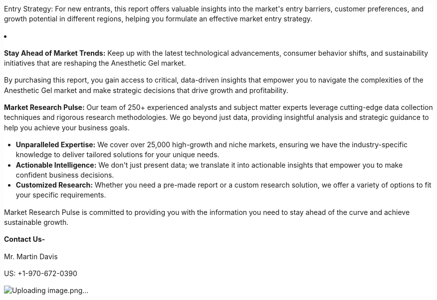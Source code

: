 Entry Strategy:</strong> For new entrants, this report offers valuable insights into the market's entry barriers, customer preferences, and growth potential in different regions, helping you formulate an effective market entry strategy.</p></li><li><p><strong>Stay Ahead of Market Trends:</strong> Keep up with the latest technological advancements, consumer behavior shifts, and sustainability initiatives that are reshaping the Anesthetic Gel market.</p></li></ol><p>By purchasing this report, you gain access to critical, data-driven insights that empower you to navigate the complexities of the Anesthetic Gel market and make strategic decisions that drive growth and profitability.</p><p><strong>Market Research Pulse:</strong>&nbsp;Our team of 250+ experienced analysts and subject matter experts leverage cutting-edge data collection techniques and rigorous research methodologies. We go beyond just data, providing insightful analysis and strategic guidance to help you achieve your business goals.</p><ul><li><strong>Unparalleled Expertise:</strong>&nbsp;We cover over 25,000 high-growth and niche markets, ensuring we have the industry-specific knowledge to deliver tailored solutions for your unique needs.</li><li><strong>Actionable Intelligence:</strong>&nbsp;We don't just present data; we translate it into actionable insights that empower you to make confident business decisions.</li><li><strong>Customized Research:</strong>&nbsp;Whether you need a pre-made report or a custom research solution, we offer a variety of options to fit your specific requirements.</li></ul><p>Market Research Pulse is committed to providing you with the information you need to stay ahead of the curve and achieve sustainable growth.</p><p><strong>Contact Us-</strong></p><p>Mr. Martin Davis</p><p>US: +1-970-672-0390</p>
![Uploading image.png…]()
